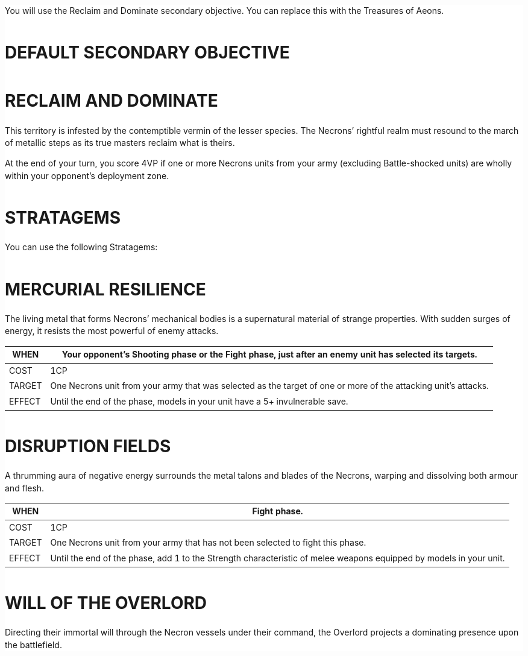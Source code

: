You will use the Reclaim and Dominate secondary objective. You can replace this with the Treasures of Aeons.

# DEFAULT SECONDARY OBJECTIVE

# RECLAIM AND DOMINATE

This territory is infested by the contemptible vermin of the lesser species. The Necrons’ rightful realm must resound to the march of metallic steps as its true masters reclaim what is theirs.

At the end of your turn, you score 4VP if one or more Necrons units from your army (excluding Battle-shocked units) are wholly within your opponent’s deployment zone.

# STRATAGEMS

You can use the following Stratagems:

# MERCURIAL RESILIENCE

The living metal that forms Necrons’ mechanical bodies is a supernatural material of strange properties. With sudden surges of energy, it resists the most powerful of enemy attacks.

|WHEN|Your opponent’s Shooting phase or the Fight phase, just after an enemy unit has selected its targets.|
|---|---|
|COST|1CP|
|TARGET|One Necrons unit from your army that was selected as the target of one or more of the attacking unit’s attacks.|
|EFFECT|Until the end of the phase, models in your unit have a 5+ invulnerable save.|

# DISRUPTION FIELDS

A thrumming aura of negative energy surrounds the metal talons and blades of the Necrons, warping and dissolving both armour and flesh.

|WHEN|Fight phase.|
|---|---|
|COST|1CP|
|TARGET|One Necrons unit from your army that has not been selected to fight this phase.|
|EFFECT|Until the end of the phase, add 1 to the Strength characteristic of melee weapons equipped by models in your unit.|

# WILL OF THE OVERLORD

Directing their immortal will through the Necron vessels under their command, the Overlord projects a dominating presence upon the battlefield.
